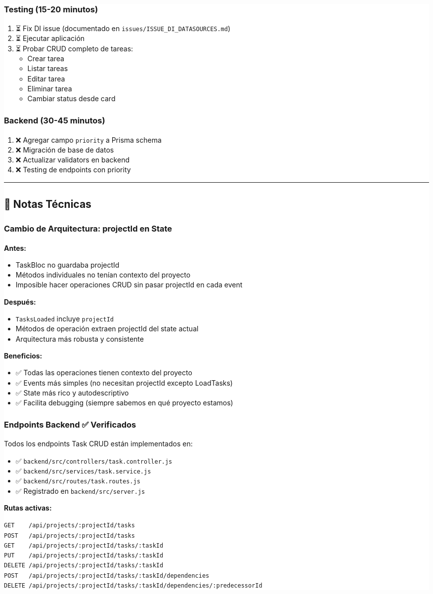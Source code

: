 ### Testing (15-20 minutos)

1. ⏳ Fix DI issue (documentado en `issues/ISSUE_DI_DATASOURCES.md`)
2. ⏳ Ejecutar aplicación
3. ⏳ Probar CRUD completo de tareas:
   - Crear tarea
   - Listar tareas
   - Editar tarea
   - Eliminar tarea
   - Cambiar status desde card

### Backend (30-45 minutos)

1. ❌ Agregar campo `priority` a Prisma schema
2. ❌ Migración de base de datos
3. ❌ Actualizar validators en backend
4. ❌ Testing de endpoints con priority

---

## 📝 Notas Técnicas

### Cambio de Arquitectura: projectId en State

**Antes:**

- TaskBloc no guardaba projectId
- Métodos individuales no tenían contexto del proyecto
- Imposible hacer operaciones CRUD sin pasar projectId en cada event

**Después:**

- `TasksLoaded` incluye `projectId`
- Métodos de operación extraen projectId del state actual
- Arquitectura más robusta y consistente

**Beneficios:**

- ✅ Todas las operaciones tienen contexto del proyecto
- ✅ Events más simples (no necesitan projectId excepto LoadTasks)
- ✅ State más rico y autodescriptivo
- ✅ Facilita debugging (siempre sabemos en qué proyecto estamos)

### Endpoints Backend ✅ Verificados

Todos los endpoints Task CRUD están implementados en:

- ✅ `backend/src/controllers/task.controller.js`
- ✅ `backend/src/services/task.service.js`
- ✅ `backend/src/routes/task.routes.js`
- ✅ Registrado en `backend/src/server.js`

**Rutas activas:**

```
GET    /api/projects/:projectId/tasks
POST   /api/projects/:projectId/tasks
GET    /api/projects/:projectId/tasks/:taskId
PUT    /api/projects/:projectId/tasks/:taskId
DELETE /api/projects/:projectId/tasks/:taskId
POST   /api/projects/:projectId/tasks/:taskId/dependencies
DELETE /api/projects/:projectId/tasks/:taskId/dependencies/:predecessorId
```
